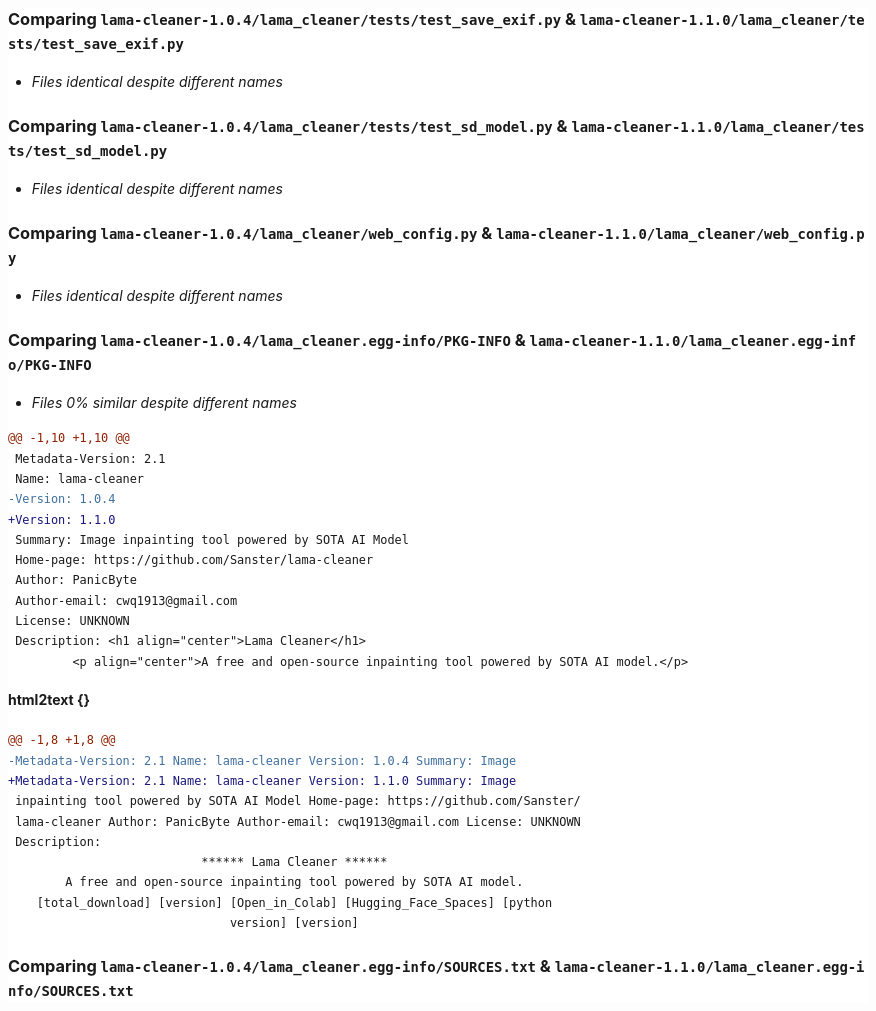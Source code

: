 ### Comparing `lama-cleaner-1.0.4/lama_cleaner/tests/test_save_exif.py` & `lama-cleaner-1.1.0/lama_cleaner/tests/test_save_exif.py`

 * *Files identical despite different names*

### Comparing `lama-cleaner-1.0.4/lama_cleaner/tests/test_sd_model.py` & `lama-cleaner-1.1.0/lama_cleaner/tests/test_sd_model.py`

 * *Files identical despite different names*

### Comparing `lama-cleaner-1.0.4/lama_cleaner/web_config.py` & `lama-cleaner-1.1.0/lama_cleaner/web_config.py`

 * *Files identical despite different names*

### Comparing `lama-cleaner-1.0.4/lama_cleaner.egg-info/PKG-INFO` & `lama-cleaner-1.1.0/lama_cleaner.egg-info/PKG-INFO`

 * *Files 0% similar despite different names*

```diff
@@ -1,10 +1,10 @@
 Metadata-Version: 2.1
 Name: lama-cleaner
-Version: 1.0.4
+Version: 1.1.0
 Summary: Image inpainting tool powered by SOTA AI Model
 Home-page: https://github.com/Sanster/lama-cleaner
 Author: PanicByte
 Author-email: cwq1913@gmail.com
 License: UNKNOWN
 Description: <h1 align="center">Lama Cleaner</h1>
         <p align="center">A free and open-source inpainting tool powered by SOTA AI model.</p>
```

#### html2text {}

```diff
@@ -1,8 +1,8 @@
-Metadata-Version: 2.1 Name: lama-cleaner Version: 1.0.4 Summary: Image
+Metadata-Version: 2.1 Name: lama-cleaner Version: 1.1.0 Summary: Image
 inpainting tool powered by SOTA AI Model Home-page: https://github.com/Sanster/
 lama-cleaner Author: PanicByte Author-email: cwq1913@gmail.com License: UNKNOWN
 Description:
                           ****** Lama Cleaner ******
        A free and open-source inpainting tool powered by SOTA AI model.
    [total_download] [version] [Open_in_Colab] [Hugging_Face_Spaces] [python
                               version] [version]
```

### Comparing `lama-cleaner-1.0.4/lama_cleaner.egg-info/SOURCES.txt` & `lama-cleaner-1.1.0/lama_cleaner.egg-info/SOURCES.txt`
